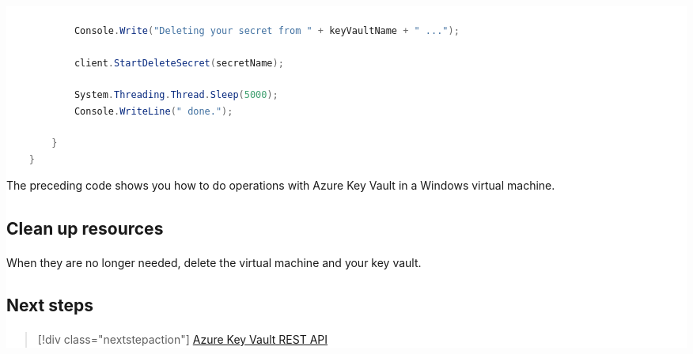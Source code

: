 ```csharp

            Console.Write("Deleting your secret from " + keyVaultName + " ...");

            client.StartDeleteSecret(secretName);

            System.Threading.Thread.Sleep(5000);
            Console.WriteLine(" done.");

        }
    }
```

The preceding code shows you how to do operations with Azure Key Vault in a Windows virtual machine.

## Clean up resources

When they are no longer needed, delete the virtual machine and your key vault.

## Next steps

> [!div class="nextstepaction"]
> [Azure Key Vault REST API](https://docs.microsoft.com/rest/api/keyvault/)
